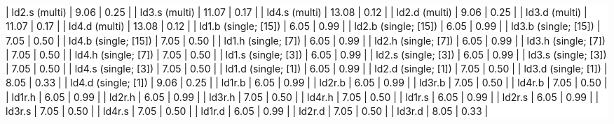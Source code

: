 | ld2.s (multi) | 9.06 | 0.25 |
| ld3.s (multi) | 11.07 | 0.17 |
| ld4.s (multi) | 13.08 | 0.12 |
| ld2.d (multi) | 9.06 | 0.25 |
| ld3.d (multi) | 11.07 | 0.17 |
| ld4.d (multi) | 13.08 | 0.12 |
| ld1.b (single; [15]) | 6.05 | 0.99 |
| ld2.b (single; [15]) | 6.05 | 0.99 |
| ld3.b (single; [15]) | 7.05 | 0.50 |
| ld4.b (single; [15]) | 7.05 | 0.50 |
| ld1.h (single; [7]) | 6.05 | 0.99 |
| ld2.h (single; [7]) | 6.05 | 0.99 |
| ld3.h (single; [7]) | 7.05 | 0.50 |
| ld4.h (single; [7]) | 7.05 | 0.50 |
| ld1.s (single; [3]) | 6.05 | 0.99 |
| ld2.s (single; [3]) | 6.05 | 0.99 |
| ld3.s (single; [3]) | 7.05 | 0.50 |
| ld4.s (single; [3]) | 7.05 | 0.50 |
| ld1.d (single; [1]) | 6.05 | 0.99 |
| ld2.d (single; [1]) | 7.05 | 0.50 |
| ld3.d (single; [1]) | 8.05 | 0.33 |
| ld4.d (single; [1]) | 9.06 | 0.25 |
| ld1r.b | 6.05 | 0.99 |
| ld2r.b | 6.05 | 0.99 |
| ld3r.b | 7.05 | 0.50 |
| ld4r.b | 7.05 | 0.50 |
| ld1r.h | 6.05 | 0.99 |
| ld2r.h | 6.05 | 0.99 |
| ld3r.h | 7.05 | 0.50 |
| ld4r.h | 7.05 | 0.50 |
| ld1r.s | 6.05 | 0.99 |
| ld2r.s | 6.05 | 0.99 |
| ld3r.s | 7.05 | 0.50 |
| ld4r.s | 7.05 | 0.50 |
| ld1r.d | 6.05 | 0.99 |
| ld2r.d | 7.05 | 0.50 |
| ld3r.d | 8.05 | 0.33 |